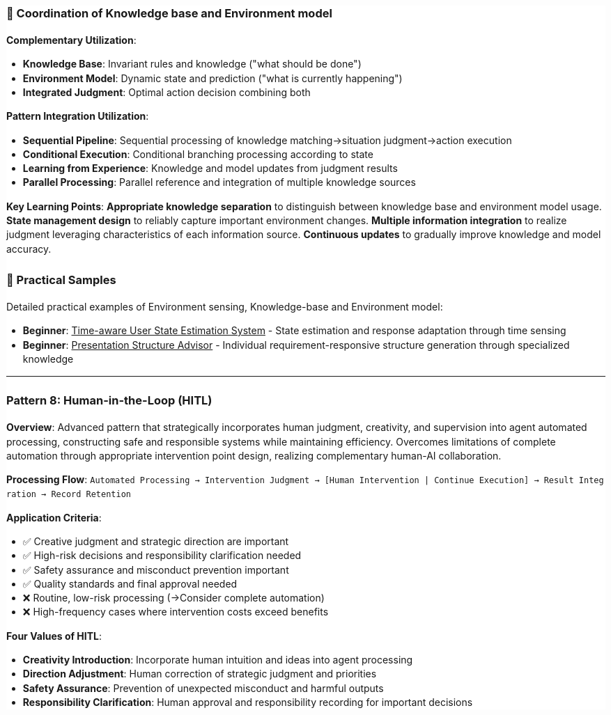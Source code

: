 ### 🎯 Coordination of Knowledge base and Environment model

**Complementary Utilization**:
- **Knowledge Base**: Invariant rules and knowledge ("what should be done")
- **Environment Model**: Dynamic state and prediction ("what is currently happening")
- **Integrated Judgment**: Optimal action decision combining both

**Pattern Integration Utilization**:
- **Sequential Pipeline**: Sequential processing of knowledge matching→situation judgment→action execution
- **Conditional Execution**: Conditional branching processing according to state
- **Learning from Experience**: Knowledge and model updates from judgment results
- **Parallel Processing**: Parallel reference and integration of multiple knowledge sources

**Key Learning Points**:
**Appropriate knowledge separation** to distinguish between knowledge base and environment model usage. **State management design** to reliably capture important environment changes. **Multiple information integration** to realize judgment leveraging characteristics of each information source. **Continuous updates** to gradually improve knowledge and model accuracy.

### 📁 Practical Samples

Detailed practical examples of Environment sensing, Knowledge-base and Environment model:

- **Beginner**: [Time-aware User State Estimation System](./examples/environment_sensing/time_based_user_model.md) - State estimation and response adaptation through time sensing
- **Beginner**: [Presentation Structure Advisor](./examples/knowledge_base_patterns/presentation_advisor/presentation_advisor.md) - Individual requirement-responsive structure generation through specialized knowledge

---

### Pattern 8: Human-in-the-Loop (HITL)

**Overview**: Advanced pattern that strategically incorporates human judgment, creativity, and supervision into agent automated processing, constructing safe and responsible systems while maintaining efficiency. Overcomes limitations of complete automation through appropriate intervention point design, realizing complementary human-AI collaboration.

**Processing Flow**: `Automated Processing → Intervention Judgment → [Human Intervention | Continue Execution] → Result Integration → Record Retention`

**Application Criteria**:
- ✅ Creative judgment and strategic direction are important
- ✅ High-risk decisions and responsibility clarification needed
- ✅ Safety assurance and misconduct prevention important
- ✅ Quality standards and final approval needed
- ❌ Routine, low-risk processing (→Consider complete automation)
- ❌ High-frequency cases where intervention costs exceed benefits

**Four Values of HITL**:
- **Creativity Introduction**: Incorporate human intuition and ideas into agent processing
- **Direction Adjustment**: Human correction of strategic judgment and priorities
- **Safety Assurance**: Prevention of unexpected misconduct and harmful outputs
- **Responsibility Clarification**: Human approval and responsibility recording for important decisions
